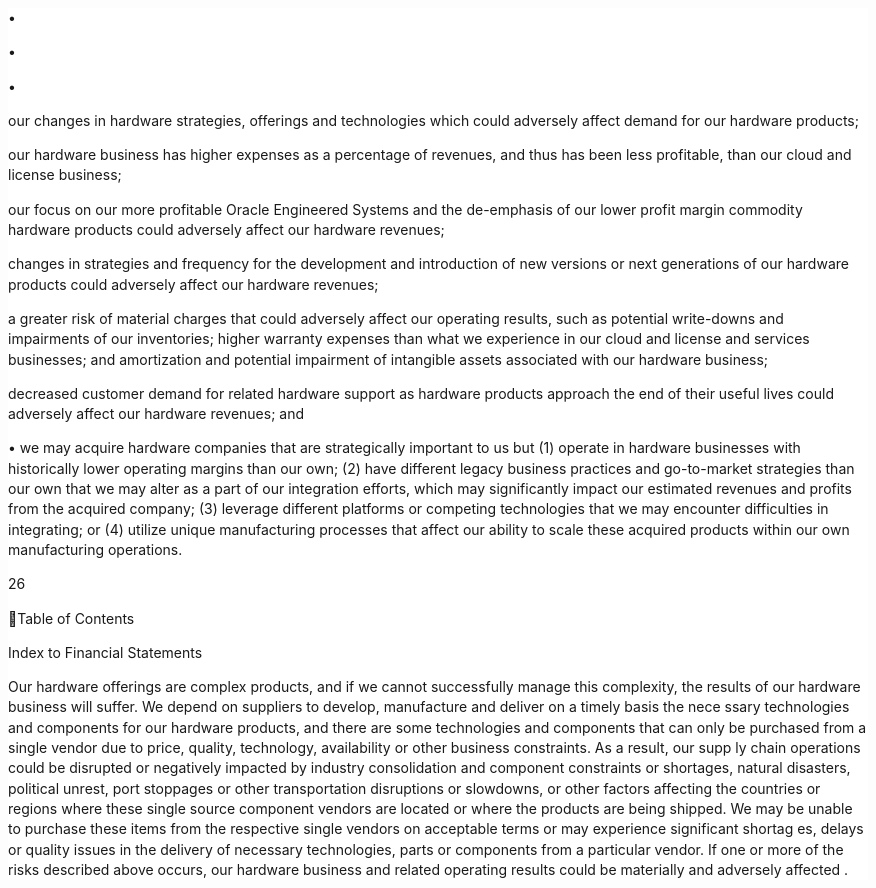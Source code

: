 •

•

•

our changes in hardware strategies, offerings and technologies which could adversely affect demand for our hardware products;

our hardware business has higher expenses as a percentage of revenues, and thus has been less profitable, than our cloud and license business;

our focus on our more profitable Oracle Engineered Systems and the de-emphasis of our lower profit margin commodity hardware products could
adversely affect our hardware revenues;

changes  in  strategies  and  frequency  for  the  development  and  introduction  of  new  versions  or  next  generations  of  our  hardware  products  could
adversely affect our hardware revenues;

a greater risk of material charges that could adversely affect our operating results, such as potential write-downs and impairments of our inventories;
higher warranty expenses than what we experience in our cloud and license and services businesses; and amortization and potential impairment of
intangible assets associated with our hardware business;

decreased customer demand for related hardware support as hardware products approach the end of their useful lives could adversely affect our
hardware revenues; and

• we may acquire hardware companies that are strategically important to us but (1) operate in hardware businesses with historically lower operating
margins  than  our  own;  (2)  have  different  legacy  business  practices  and  go-to-market  strategies  than  our  own  that  we  may  alter  as  a  part  of  our
integration efforts, which may significantly impact our estimated revenues and profits from the acquired company; (3) leverage different platforms
or competing technologies that we may encounter difficulties in integrating; or (4) utilize unique manufacturing processes that affect our ability to
scale these acquired products within our own manufacturing operations.

26

Table of Contents

Index to Financial Statements

Our hardware offerings are complex products, and if we cannot successfully manage this complexity, the results of our hardware business will suffer.     We
depend on suppliers to develop, manufacture and deliver on a timely basis the nece ssary technologies and components for our hardware products, and there
are  some  technologies  and  components  that  can  only  be  purchased  from  a  single  vendor  due  to  price,  quality,  technology,  availability  or  other  business
constraints.  As  a  result,  our  supp  ly  chain  operations  could  be  disrupted  or  negatively  impacted  by  industry  consolidation  and  component  constraints  or
shortages, natural disasters, political unrest, port stoppages or other transportation disruptions or slowdowns, or other factors affecting the countries or regions
where  these  single  source  component  vendors  are  located  or  where  the  products  are  being  shipped.  We  may  be  unable  to  purchase  these  items  from  the
respective single vendors on acceptable terms or may experience significant shortag es, delays or quality issues in the delivery of necessary technologies, parts or
components from a particular vendor. If one or more of the risks described above occurs, our hardware business and related operating results could be materially
and adversely affected .
